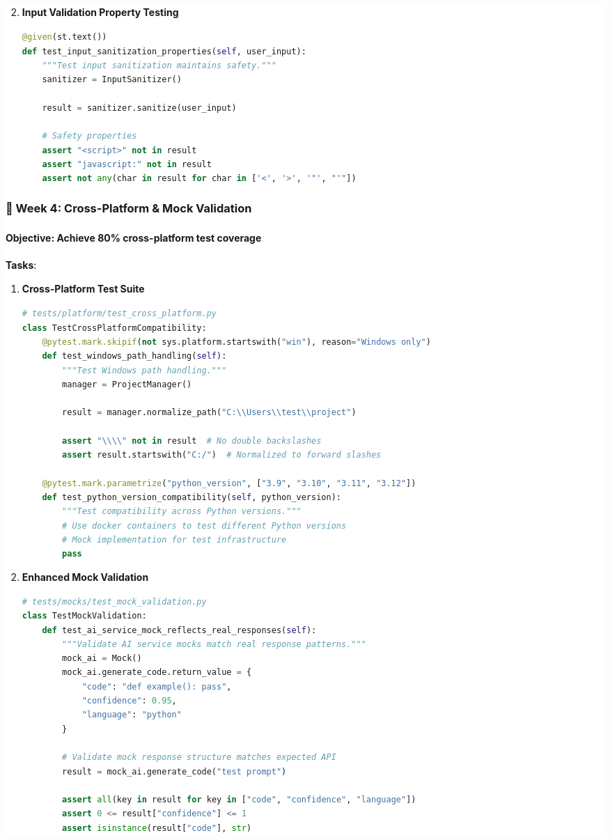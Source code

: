   ```python
   ```

2. **Input Validation Property Testing**
   ```python
   @given(st.text())
   def test_input_sanitization_properties(self, user_input):
       """Test input sanitization maintains safety."""
       sanitizer = InputSanitizer()
       
       result = sanitizer.sanitize(user_input)
       
       # Safety properties
       assert "<script>" not in result
       assert "javascript:" not in result
       assert not any(char in result for char in ['<', '>', '"', "'"])
   ```

### **🎯 Week 4: Cross-Platform & Mock Validation**

#### **Objective**: Achieve 80% cross-platform test coverage

**Tasks**:

1. **Cross-Platform Test Suite**
   ```python
   # tests/platform/test_cross_platform.py
   class TestCrossPlatformCompatibility:
       @pytest.mark.skipif(not sys.platform.startswith("win"), reason="Windows only")
       def test_windows_path_handling(self):
           """Test Windows path handling."""
           manager = ProjectManager()
           
           result = manager.normalize_path("C:\\Users\\test\\project")
           
           assert "\\\\" not in result  # No double backslashes
           assert result.startswith("C:/")  # Normalized to forward slashes
       
       @pytest.mark.parametrize("python_version", ["3.9", "3.10", "3.11", "3.12"])
       def test_python_version_compatibility(self, python_version):
           """Test compatibility across Python versions."""
           # Use docker containers to test different Python versions
           # Mock implementation for test infrastructure
           pass
   ```

2. **Enhanced Mock Validation**
   ```python
   # tests/mocks/test_mock_validation.py
   class TestMockValidation:
       def test_ai_service_mock_reflects_real_responses(self):
           """Validate AI service mocks match real response patterns."""
           mock_ai = Mock()
           mock_ai.generate_code.return_value = {
               "code": "def example(): pass",
               "confidence": 0.95,
               "language": "python"
           }
           
           # Validate mock response structure matches expected API
           result = mock_ai.generate_code("test prompt")
           
           assert all(key in result for key in ["code", "confidence", "language"])
           assert 0 <= result["confidence"] <= 1
           assert isinstance(result["code"], str)
   ```